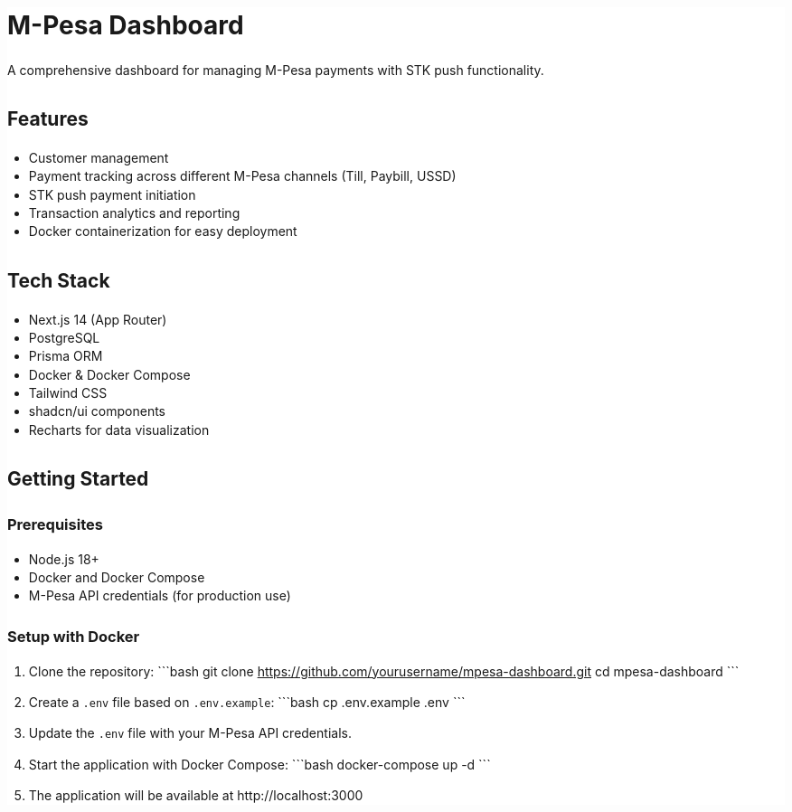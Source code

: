 # M-Pesa Dashboard

A comprehensive dashboard for managing M-Pesa payments with STK push functionality.

## Features

- Customer management
- Payment tracking across different M-Pesa channels (Till, Paybill, USSD)
- STK push payment initiation
- Transaction analytics and reporting
- Docker containerization for easy deployment

## Tech Stack

- Next.js 14 (App Router)
- PostgreSQL
- Prisma ORM
- Docker & Docker Compose
- Tailwind CSS
- shadcn/ui components
- Recharts for data visualization

## Getting Started

### Prerequisites

- Node.js 18+ 
- Docker and Docker Compose
- M-Pesa API credentials (for production use)

### Setup with Docker

1. Clone the repository:
   \`\`\`bash
   git clone https://github.com/yourusername/mpesa-dashboard.git
   cd mpesa-dashboard
   \`\`\`

2. Create a `.env` file based on `.env.example`:
   \`\`\`bash
   cp .env.example .env
   \`\`\`

3. Update the `.env` file with your M-Pesa API credentials.

4. Start the application with Docker Compose:
   \`\`\`bash
   docker-compose up -d
   \`\`\`

5. The application will be available at http://localhost:3000
